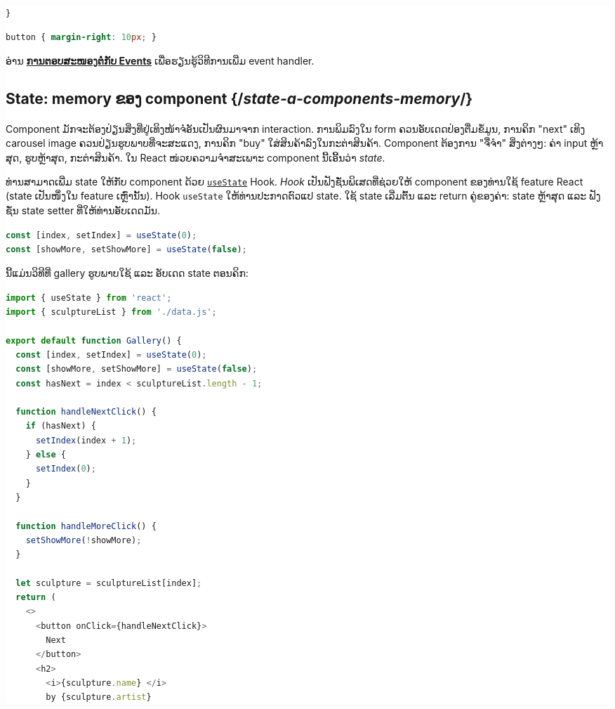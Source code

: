 ```js
}
```

```css
button { margin-right: 10px; }
```

</Sandpack>

<LearnMore path="/learn/responding-to-events">

ອ່ານ **[ການຕອບສະໜອງຕໍ່ກັບ  Events](/learn/responding-to-events)** ເພື່ອຮຽນຮູ້ວິທີການເພີ່ມ event handler.

</LearnMore>

## State: memory ຂອງ component {/*state-a-components-memory*/}

Component ມັກຈະຕ້ອງປ່ຽນສິ່ງທີ່ຢູ່ເທິງໜ້າຈໍອັນເປັນຜົນມາຈາກ interaction. ການພິມລົງໃນ form ຄວນອັບເດດປ່ອງຕື່ມຂໍ້ມູນ, ການຄິກ "next" ເທິງ carousel image ຄວນປ່ຽນຮູບພາບທີ່ຈະສະແດງ, ການຄິກ "buy" ໃສ່ສິນຄ້າລົງໃນກະຕ່າສິນຄ້າ. Component ຕ້ອງການ "ຈື່ຈຳ" ສິ່ງຕ່າງໆ: ຄ່າ input ຫຼ້າສຸດ, ຮູບຫຼ້າສຸດ, ກະຕ່າສິນຄ້າ. ໃນ React ໜ່ວຍຄວາມຈຳສະເພາະ component ນີ້ເອີ້ນວ່າ *state.*

ທ່ານສາມາດເພີ່ມ state ໃຫ້ກັບ component ດ້ວຍ [`useState`](/reference/react/useState) Hook. *Hook* ເປັນຟັງຊັ່ນພິເສດທີ່ຊ່ວຍໃຫ້ component ຂອງທ່ານໃຊ້ feature React (state ເປັນໜຶ່ງໃນ feature ເຫຼົ່ານັ້ນ). Hook `useState` ໃຫ້ທ່ານປະກາດຕົວແປ state. ໃຊ້ state ເລີ່ມຕົ້ນ ແລະ return ຄູ່ຂອງຄ່າ: state ຫຼ້າສຸດ ແລະ ຟັງຊັ່ນ state setter ທີ່ໃຫ້ທ່ານອັບເດດມັນ. 

```js
const [index, setIndex] = useState(0);
const [showMore, setShowMore] = useState(false);
```

ນີ້ແມ່ນວິທີທີ່ gallery ຮູບພາບໃຊ້ ແລະ ອັບເດດ state ຕອນຄິກ:

<Sandpack>

```js
import { useState } from 'react';
import { sculptureList } from './data.js';

export default function Gallery() {
  const [index, setIndex] = useState(0);
  const [showMore, setShowMore] = useState(false);
  const hasNext = index < sculptureList.length - 1;

  function handleNextClick() {
    if (hasNext) {
      setIndex(index + 1);
    } else {
      setIndex(0);
    }
  }

  function handleMoreClick() {
    setShowMore(!showMore);
  }

  let sculpture = sculptureList[index];
  return (
    <>
      <button onClick={handleNextClick}>
        Next
      </button>
      <h2>
        <i>{sculpture.name} </i>
        by {sculpture.artist}
```